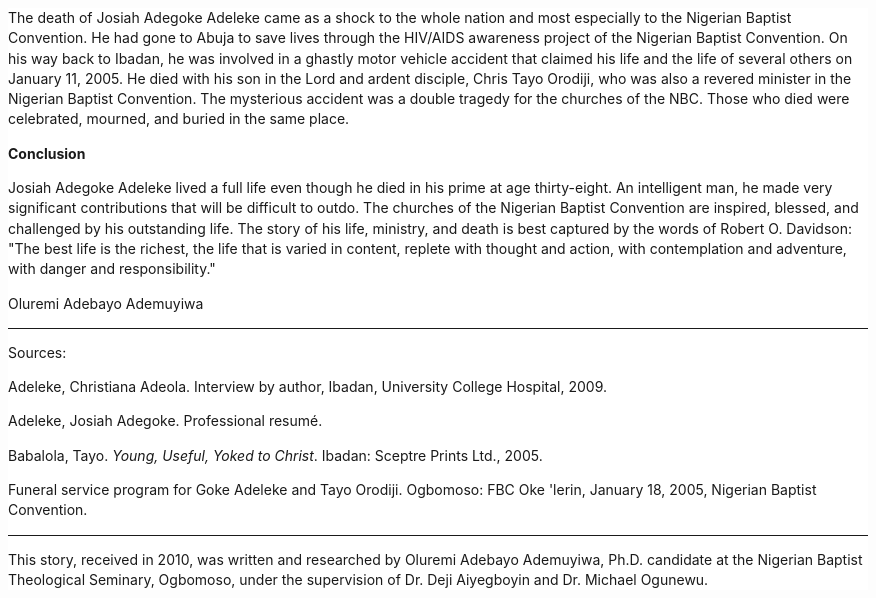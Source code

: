 The death of Josiah Adegoke Adeleke came as a shock to the whole nation and most especially to the Nigerian Baptist Convention. He had gone to Abuja to save lives through the HIV/AIDS awareness project of the Nigerian Baptist Convention. On his way back to Ibadan, he was involved in a ghastly motor vehicle accident that claimed his life and the life of several others on January 11, 2005. He died with his son in the Lord and ardent disciple, Chris Tayo Orodiji, who was also a revered minister in the Nigerian Baptist Convention. The mysterious accident was a double tragedy for the churches of the NBC. Those who died were celebrated, mourned, and buried in the same place.

**Conclusion**

Josiah Adegoke Adeleke lived a full life even though he died in his prime at age thirty-eight. An intelligent man, he made very significant contributions that will be difficult to outdo. The churches of the Nigerian Baptist Convention are inspired, blessed, and challenged by his outstanding life. The story of his life, ministry, and death is best captured by the words of Robert O. Davidson: "The best life is the richest, the life that is varied in content, replete with thought and action, with contemplation and adventure, with danger and responsibility."

Oluremi Adebayo Ademuyiwa

---

Sources:

Adeleke, Christiana Adeola. Interview by author, Ibadan, University College Hospital, 2009.

Adeleke, Josiah Adegoke. Professional resumé.

Babalola, Tayo. *Young, Useful, Yoked to Christ*. Ibadan: Sceptre Prints Ltd., 2005.

Funeral service program for Goke Adeleke and Tayo Orodiji. Ogbomoso: FBC Oke 'lerin, January 18, 2005, Nigerian Baptist Convention.

---

This story, received in 2010, was written and researched by Oluremi Adebayo Ademuyiwa, Ph.D. candidate at the Nigerian Baptist Theological Seminary, Ogbomoso, under the supervision of Dr. Deji Aiyegboyin and Dr. Michael Ogunewu.
